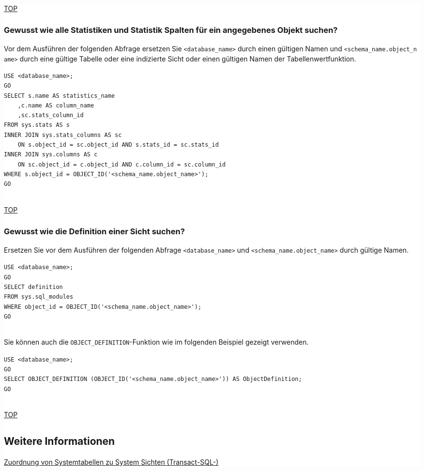  [TOP](#_TOP)  
  
###  <a name="how-do-i-find-all-the-statistics-and-statistics-columns-on-a-specified-object"></a><a name="_FAQ34"></a> Gewusst wie alle Statistiken und Statistik Spalten für ein angegebenes Objekt suchen?  
 Vor dem Ausführen der folgenden Abfrage ersetzen Sie `<database_name>` durch einen gültigen Namen und `<schema_name.object_name>` durch eine gültige Tabelle oder eine indizierte Sicht oder einen gültigen Namen der Tabellenwertfunktion.  
  
```  
USE <database_name>;  
GO  
SELECT s.name AS statistics_name  
    ,c.name AS column_name  
    ,sc.stats_column_id  
FROM sys.stats AS s  
INNER JOIN sys.stats_columns AS sc   
    ON s.object_id = sc.object_id AND s.stats_id = sc.stats_id  
INNER JOIN sys.columns AS c   
    ON sc.object_id = c.object_id AND c.column_id = sc.column_id  
WHERE s.object_id = OBJECT_ID('<schema_name.object_name>');  
GO  
  
```  
  
 [TOP](#_TOP)  
  
###  <a name="how-do-i-find-the-definition-of-a-view"></a><a name="_FAQ35"></a> Gewusst wie die Definition einer Sicht suchen?  
 Ersetzen Sie vor dem Ausführen der folgenden Abfrage `<database_name>` und `<schema_name.object_name>` durch gültige Namen.  
  
```  
USE <database_name>;  
GO  
SELECT definition  
FROM sys.sql_modules  
WHERE object_id = OBJECT_ID('<schema_name.object_name>');  
GO  
  
```  
  
 Sie können auch die `OBJECT_DEFINITION`-Funktion wie im folgenden Beispiel gezeigt verwenden.  
  
```  
USE <database_name>;  
GO  
SELECT OBJECT_DEFINITION (OBJECT_ID('<schema_name.object_name>')) AS ObjectDefinition;  
GO  
  
```  
  
 [TOP](#_TOP)  
  
## <a name="see-also"></a>Weitere Informationen  
 [Zuordnung von Systemtabellen zu System Sichten &#40;Transact-SQL-&#41;](../../relational-databases/system-tables/mapping-system-tables-to-system-views-transact-sql.md)  
  
  
